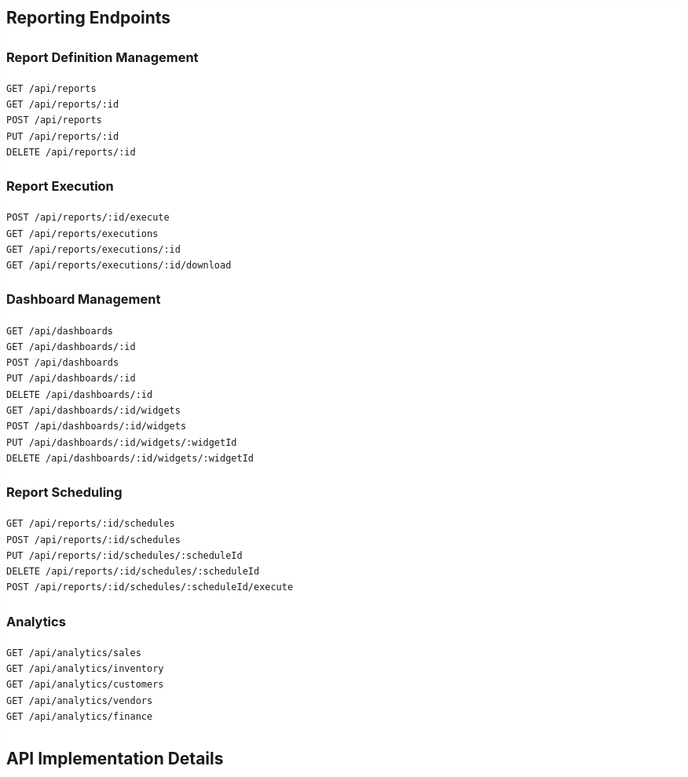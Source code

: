 ## Reporting Endpoints

### Report Definition Management
```
GET /api/reports
GET /api/reports/:id
POST /api/reports
PUT /api/reports/:id
DELETE /api/reports/:id
```

### Report Execution
```
POST /api/reports/:id/execute
GET /api/reports/executions
GET /api/reports/executions/:id
GET /api/reports/executions/:id/download
```

### Dashboard Management
```
GET /api/dashboards
GET /api/dashboards/:id
POST /api/dashboards
PUT /api/dashboards/:id
DELETE /api/dashboards/:id
GET /api/dashboards/:id/widgets
POST /api/dashboards/:id/widgets
PUT /api/dashboards/:id/widgets/:widgetId
DELETE /api/dashboards/:id/widgets/:widgetId
```

### Report Scheduling
```
GET /api/reports/:id/schedules
POST /api/reports/:id/schedules
PUT /api/reports/:id/schedules/:scheduleId
DELETE /api/reports/:id/schedules/:scheduleId
POST /api/reports/:id/schedules/:scheduleId/execute
```

### Analytics
```
GET /api/analytics/sales
GET /api/analytics/inventory
GET /api/analytics/customers
GET /api/analytics/vendors
GET /api/analytics/finance
```

## API Implementation Details
